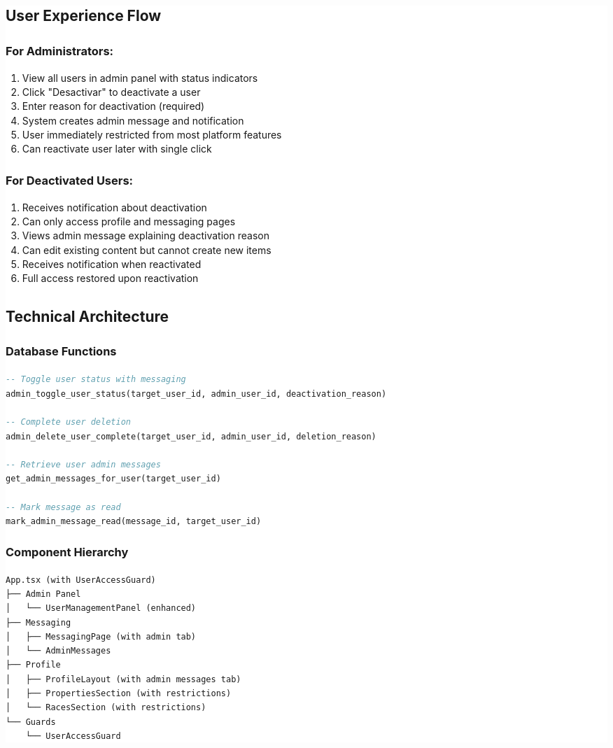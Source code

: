 ## User Experience Flow

### For Administrators:
1. View all users in admin panel with status indicators
2. Click "Desactivar" to deactivate a user
3. Enter reason for deactivation (required)
4. System creates admin message and notification
5. User immediately restricted from most platform features
6. Can reactivate user later with single click

### For Deactivated Users:
1. Receives notification about deactivation
2. Can only access profile and messaging pages
3. Views admin message explaining deactivation reason
4. Can edit existing content but cannot create new items
5. Receives notification when reactivated
6. Full access restored upon reactivation

## Technical Architecture

### Database Functions
```sql
-- Toggle user status with messaging
admin_toggle_user_status(target_user_id, admin_user_id, deactivation_reason)

-- Complete user deletion
admin_delete_user_complete(target_user_id, admin_user_id, deletion_reason)

-- Retrieve user admin messages
get_admin_messages_for_user(target_user_id)

-- Mark message as read
mark_admin_message_read(message_id, target_user_id)
```

### Component Hierarchy
```
App.tsx (with UserAccessGuard)
├── Admin Panel
│   └── UserManagementPanel (enhanced)
├── Messaging
│   ├── MessagingPage (with admin tab)
│   └── AdminMessages
├── Profile
│   ├── ProfileLayout (with admin messages tab)
│   ├── PropertiesSection (with restrictions)
│   └── RacesSection (with restrictions)
└── Guards
    └── UserAccessGuard
```
